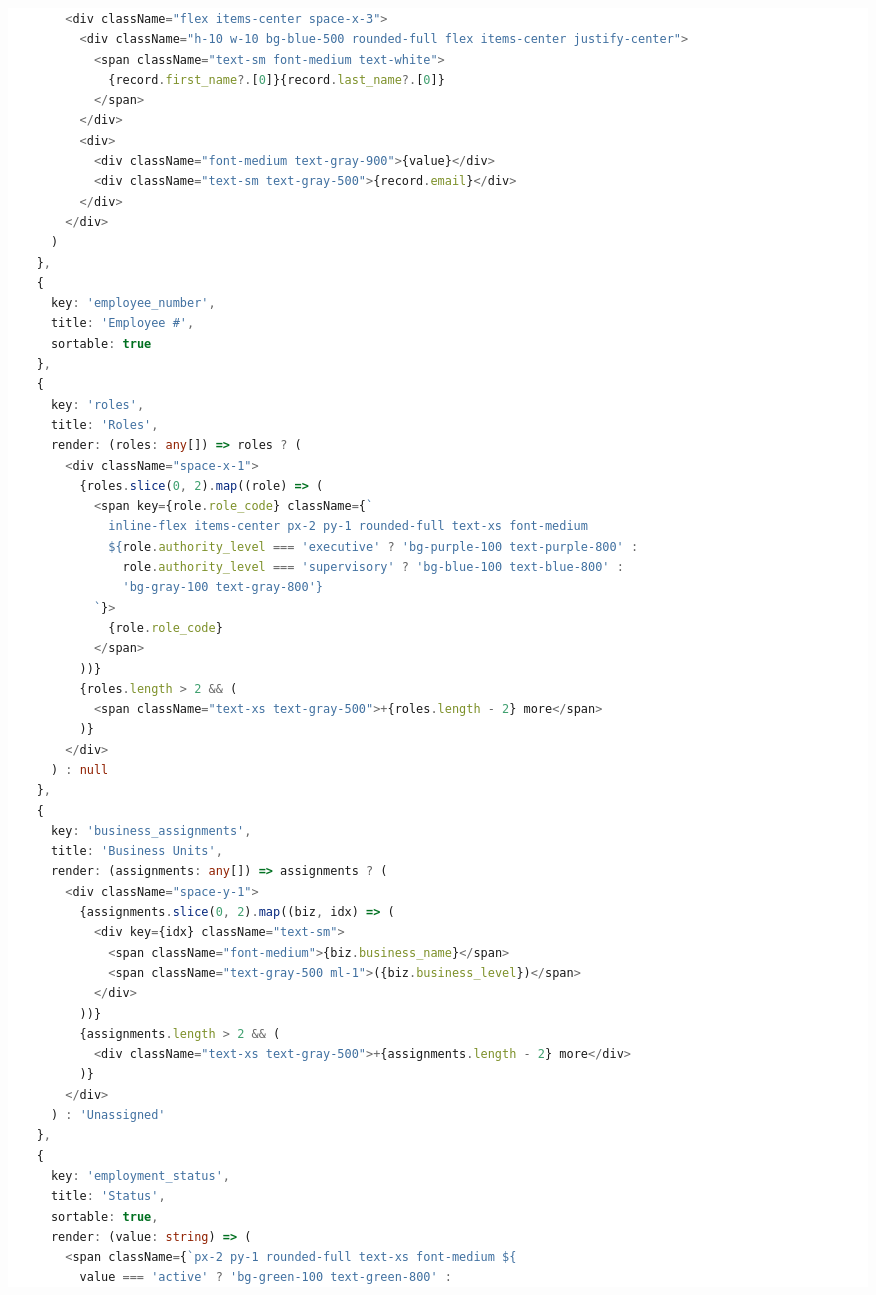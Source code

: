 ```typescript
        <div className="flex items-center space-x-3">
          <div className="h-10 w-10 bg-blue-500 rounded-full flex items-center justify-center">
            <span className="text-sm font-medium text-white">
              {record.first_name?.[0]}{record.last_name?.[0]}
            </span>
          </div>
          <div>
            <div className="font-medium text-gray-900">{value}</div>
            <div className="text-sm text-gray-500">{record.email}</div>
          </div>
        </div>
      )
    },
    {
      key: 'employee_number',
      title: 'Employee #',
      sortable: true
    },
    {
      key: 'roles',
      title: 'Roles',
      render: (roles: any[]) => roles ? (
        <div className="space-x-1">
          {roles.slice(0, 2).map((role) => (
            <span key={role.role_code} className={`
              inline-flex items-center px-2 py-1 rounded-full text-xs font-medium
              ${role.authority_level === 'executive' ? 'bg-purple-100 text-purple-800' :
                role.authority_level === 'supervisory' ? 'bg-blue-100 text-blue-800' :
                'bg-gray-100 text-gray-800'}
            `}>
              {role.role_code}
            </span>
          ))}
          {roles.length > 2 && (
            <span className="text-xs text-gray-500">+{roles.length - 2} more</span>
          )}
        </div>
      ) : null
    },
    {
      key: 'business_assignments',
      title: 'Business Units',
      render: (assignments: any[]) => assignments ? (
        <div className="space-y-1">
          {assignments.slice(0, 2).map((biz, idx) => (
            <div key={idx} className="text-sm">
              <span className="font-medium">{biz.business_name}</span>
              <span className="text-gray-500 ml-1">({biz.business_level})</span>
            </div>
          ))}
          {assignments.length > 2 && (
            <div className="text-xs text-gray-500">+{assignments.length - 2} more</div>
          )}
        </div>
      ) : 'Unassigned'
    },
    {
      key: 'employment_status',
      title: 'Status',
      sortable: true,
      render: (value: string) => (
        <span className={`px-2 py-1 rounded-full text-xs font-medium ${
          value === 'active' ? 'bg-green-100 text-green-800' :
```